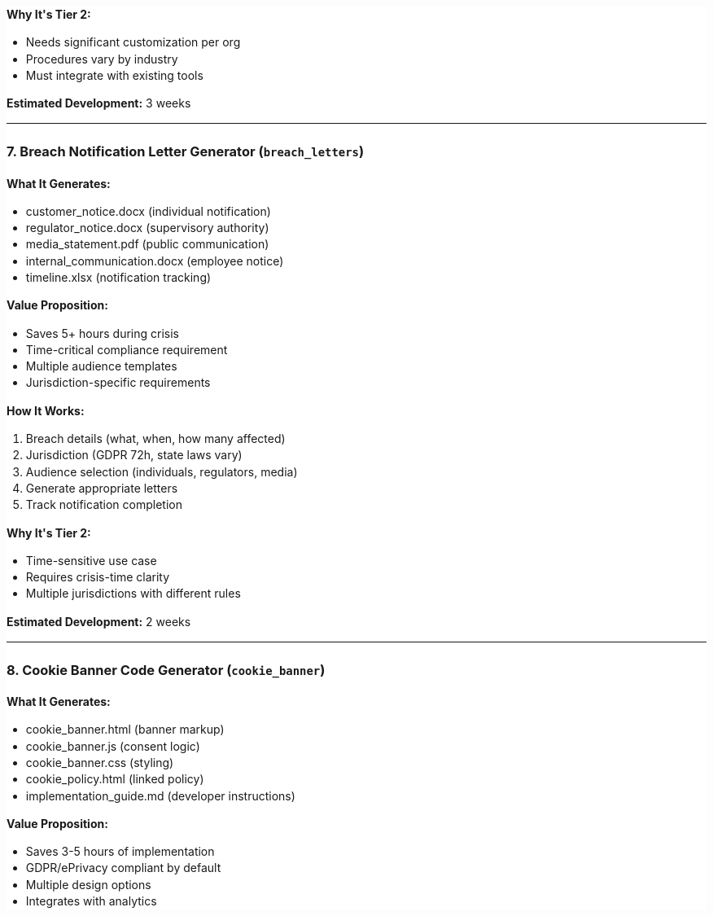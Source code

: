 **Why It's Tier 2:**
- Needs significant customization per org
- Procedures vary by industry
- Must integrate with existing tools

**Estimated Development:** 3 weeks

---

### 7. Breach Notification Letter Generator (`breach_letters`)

**What It Generates:**
- customer_notice.docx (individual notification)
- regulator_notice.docx (supervisory authority)
- media_statement.pdf (public communication)
- internal_communication.docx (employee notice)
- timeline.xlsx (notification tracking)

**Value Proposition:**
- Saves 5+ hours during crisis
- Time-critical compliance requirement
- Multiple audience templates
- Jurisdiction-specific requirements

**How It Works:**
1. Breach details (what, when, how many affected)
2. Jurisdiction (GDPR 72h, state laws vary)
3. Audience selection (individuals, regulators, media)
4. Generate appropriate letters
5. Track notification completion

**Why It's Tier 2:**
- Time-sensitive use case
- Requires crisis-time clarity
- Multiple jurisdictions with different rules

**Estimated Development:** 2 weeks

---

### 8. Cookie Banner Code Generator (`cookie_banner`)

**What It Generates:**
- cookie_banner.html (banner markup)
- cookie_banner.js (consent logic)
- cookie_banner.css (styling)
- cookie_policy.html (linked policy)
- implementation_guide.md (developer instructions)

**Value Proposition:**
- Saves 3-5 hours of implementation
- GDPR/ePrivacy compliant by default
- Multiple design options
- Integrates with analytics
